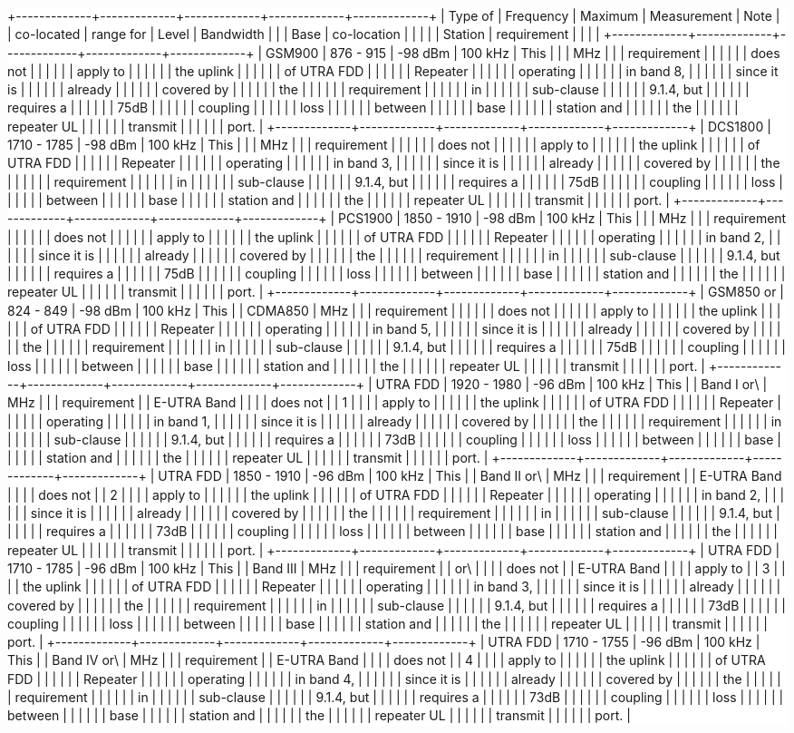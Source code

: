 +-------------+-------------+-------------+-------------+-------------+ | Type of | Frequency | Maximum | Measurement | Note | | co-located | range for | Level | Bandwidth | | | Base | co-location | | | | | Station | requirement | | | | +-------------+-------------+-------------+-------------+-------------+ | GSM900 | 876 - 915 | -98 dBm | 100 kHz | This | | | MHz | | | requirement | | | | | | does not | | | | | | apply to | | | | | | the uplink | | | | | | of UTRA FDD | | | | | | Repeater | | | | | | operating | | | | | | in band 8, | | | | | | since it is | | | | | | already | | | | | | covered by | | | | | | the | | | | | | requirement | | | | | | in | | | | | | sub-clause | | | | | | 9.1.4, but | | | | | | requires a | | | | | | 75dB | | | | | | coupling | | | | | | loss | | | | | | between | | | | | | base | | | | | | station and | | | | | | the | | | | | | repeater UL | | | | | | transmit | | | | | | port. | +-------------+-------------+-------------+-------------+-------------+ | DCS1800 | 1710 - 1785 | -98 dBm | 100 kHz | This | | | MHz | | | requirement | | | | | | does not | | | | | | apply to | | | | | | the uplink | | | | | | of UTRA FDD | | | | | | Repeater | | | | | | operating | | | | | | in band 3, | | | | | | since it is | | | | | | already | | | | | | covered by | | | | | | the | | | | | | requirement | | | | | | in | | | | | | sub-clause | | | | | | 9.1.4, but | | | | | | requires a | | | | | | 75dB | | | | | | coupling | | | | | | loss | | | | | | between | | | | | | base | | | | | | station and | | | | | | the | | | | | | repeater UL | | | | | | transmit | | | | | | port. | +-------------+-------------+-------------+-------------+-------------+ | PCS1900 | 1850 - 1910 | -98 dBm | 100 kHz | This | | | MHz | | | requirement | | | | | | does not | | | | | | apply to | | | | | | the uplink | | | | | | of UTRA FDD | | | | | | Repeater | | | | | | operating | | | | | | in band 2, | | | | | | since it is | | | | | | already | | | | | | covered by | | | | | | the | | | | | | requirement | | | | | | in | | | | | | sub-clause | | | | | | 9.1.4, but | | | | | | requires a | | | | | | 75dB | | | | | | coupling | | | | | | loss | | | | | | between | | | | | | base | | | | | | station and | | | | | | the | | | | | | repeater UL | | | | | | transmit | | | | | | port. | +-------------+-------------+-------------+-------------+-------------+ | GSM850 or | 824 - 849 | -98 dBm | 100 kHz | This | | CDMA850 | MHz | | | requirement | | | | | | does not | | | | | | apply to | | | | | | the uplink | | | | | | of UTRA FDD | | | | | | Repeater | | | | | | operating | | | | | | in band 5, | | | | | | since it is | | | | | | already | | | | | | covered by | | | | | | the | | | | | | requirement | | | | | | in | | | | | | sub-clause | | | | | | 9.1.4, but | | | | | | requires a | | | | | | 75dB | | | | | | coupling | | | | | | loss | | | | | | between | | | | | | base | | | | | | station and | | | | | | the | | | | | | repeater UL | | | | | | transmit | | | | | | port. | +-------------+-------------+-------------+-------------+-------------+ | UTRA FDD | 1920 - 1980 | -96 dBm | 100 kHz | This | | Band I or\ | MHz | | | requirement | | E-UTRA Band | | | | does not | | 1 | | | | apply to | | | | | | the uplink | | | | | | of UTRA FDD | | | | | | Repeater | | | | | | operating | | | | | | in band 1, | | | | | | since it is | | | | | | already | | | | | | covered by | | | | | | the | | | | | | requirement | | | | | | in | | | | | | sub-clause | | | | | | 9.1.4, but | | | | | | requires a | | | | | | 73dB | | | | | | coupling | | | | | | loss | | | | | | between | | | | | | base | | | | | | station and | | | | | | the | | | | | | repeater UL | | | | | | transmit | | | | | | port. | +-------------+-------------+-------------+-------------+-------------+ | UTRA FDD | 1850 - 1910 | -96 dBm | 100 kHz | This | | Band II or\ | MHz | | | requirement | | E-UTRA Band | | | | does not | | 2 | | | | apply to | | | | | | the uplink | | | | | | of UTRA FDD | | | | | | Repeater | | | | | | operating | | | | | | in band 2, | | | | | | since it is | | | | | | already | | | | | | covered by | | | | | | the | | | | | | requirement | | | | | | in | | | | | | sub-clause | | | | | | 9.1.4, but | | | | | | requires a | | | | | | 73dB | | | | | | coupling | | | | | | loss | | | | | | between | | | | | | base | | | | | | station and | | | | | | the | | | | | | repeater UL | | | | | | transmit | | | | | | port. | +-------------+-------------+-------------+-------------+-------------+ | UTRA FDD | 1710 - 1785 | -96 dBm | 100 kHz | This | | Band III | MHz | | | requirement | | or\ | | | | does not | | E-UTRA Band | | | | apply to | | 3 | | | | the uplink | | | | | | of UTRA FDD | | | | | | Repeater | | | | | | operating | | | | | | in band 3, | | | | | | since it is | | | | | | already | | | | | | covered by | | | | | | the | | | | | | requirement | | | | | | in | | | | | | sub-clause | | | | | | 9.1.4, but | | | | | | requires a | | | | | | 73dB | | | | | | coupling | | | | | | loss | | | | | | between | | | | | | base | | | | | | station and | | | | | | the | | | | | | repeater UL | | | | | | transmit | | | | | | port. | +-------------+-------------+-------------+-------------+-------------+ | UTRA FDD | 1710 - 1755 | -96 dBm | 100 kHz | This | | Band IV or\ | MHz | | | requirement | | E-UTRA Band | | | | does not | | 4 | | | | apply to | | | | | | the uplink | | | | | | of UTRA FDD | | | | | | Repeater | | | | | | operating | | | | | | in band 4, | | | | | | since it is | | | | | | already | | | | | | covered by | | | | | | the | | | | | | requirement | | | | | | in | | | | | | sub-clause | | | | | | 9.1.4, but | | | | | | requires a | | | | | | 73dB | | | | | | coupling | | | | | | loss | | | | | | between | | | | | | base | | | | | | station and | | | | | | the | | | | | | repeater UL | | | | | | transmit | | | | | | port. |